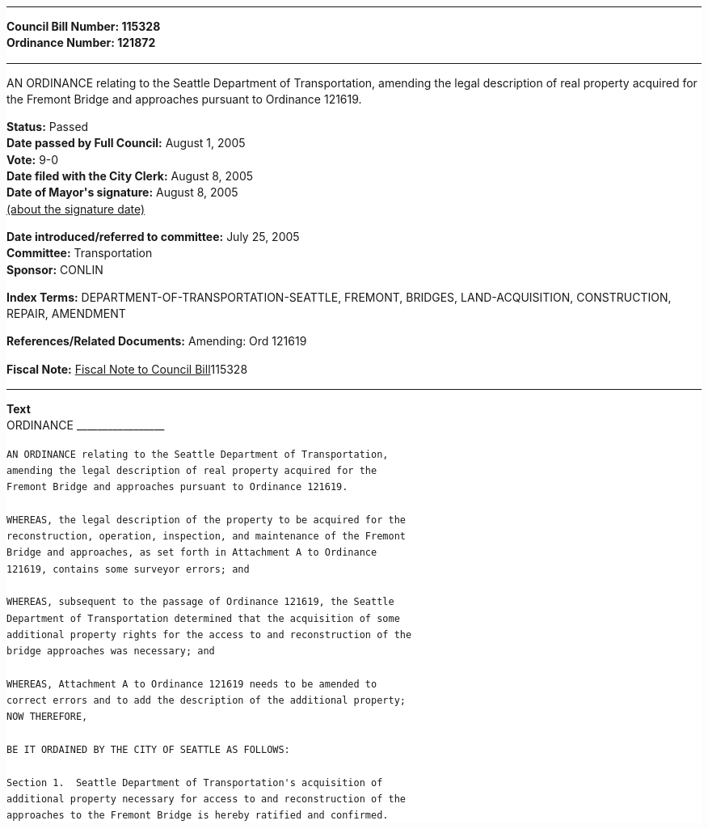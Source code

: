 * * * * *  
  
**Council Bill Number: [](#h0)[](#h2)115328**   
**Ordinance Number: 121872**  
  
* * * * *  
  
AN ORDINANCE relating to the Seattle Department of Transportation, amending the legal description of real property acquired for the Fremont Bridge and approaches pursuant to Ordinance 121619.  
  
**Status:** Passed   
**Date passed by Full Council:** August 1, 2005   
**Vote:** 9-0   
**Date filed with the City Clerk:** August 8, 2005   
**Date of Mayor's signature:** August 8, 2005   
[(about the signature date)](/~public/approvaldate.htm)   
  
  
**Date introduced/referred to committee:** July 25, 2005   
**Committee:** Transportation   
**Sponsor:** CONLIN   
  
**Index Terms:** DEPARTMENT-OF-TRANSPORTATION-SEATTLE, FREMONT, BRIDGES, LAND-ACQUISITION, CONSTRUCTION, REPAIR, AMENDMENT  
  
**References/Related Documents:** Amending: Ord 121619  
  
**Fiscal Note:** [Fiscal Note to Council Bill](http://clerk.seattle.gov/~public/fnote/115328.htm)[](#h1)[](#h3)115328  
  
* * * * *  
  
**Text**  
    ORDINANCE _________________  
  
    AN ORDINANCE relating to the Seattle Department of Transportation,  
    amending the legal description of real property acquired for the  
    Fremont Bridge and approaches pursuant to Ordinance 121619.  
  
    WHEREAS, the legal description of the property to be acquired for the  
    reconstruction, operation, inspection, and maintenance of the Fremont  
    Bridge and approaches, as set forth in Attachment A to Ordinance  
    121619, contains some surveyor errors; and  
  
    WHEREAS, subsequent to the passage of Ordinance 121619, the Seattle  
    Department of Transportation determined that the acquisition of some  
    additional property rights for the access to and reconstruction of the  
    bridge approaches was necessary; and  
  
    WHEREAS, Attachment A to Ordinance 121619 needs to be amended to  
    correct errors and to add the description of the additional property;  
    NOW THEREFORE,  
  
    BE IT ORDAINED BY THE CITY OF SEATTLE AS FOLLOWS:  
  
    Section 1.  Seattle Department of Transportation's acquisition of  
    additional property necessary for access to and reconstruction of the  
    approaches to the Fremont Bridge is hereby ratified and confirmed.  
  